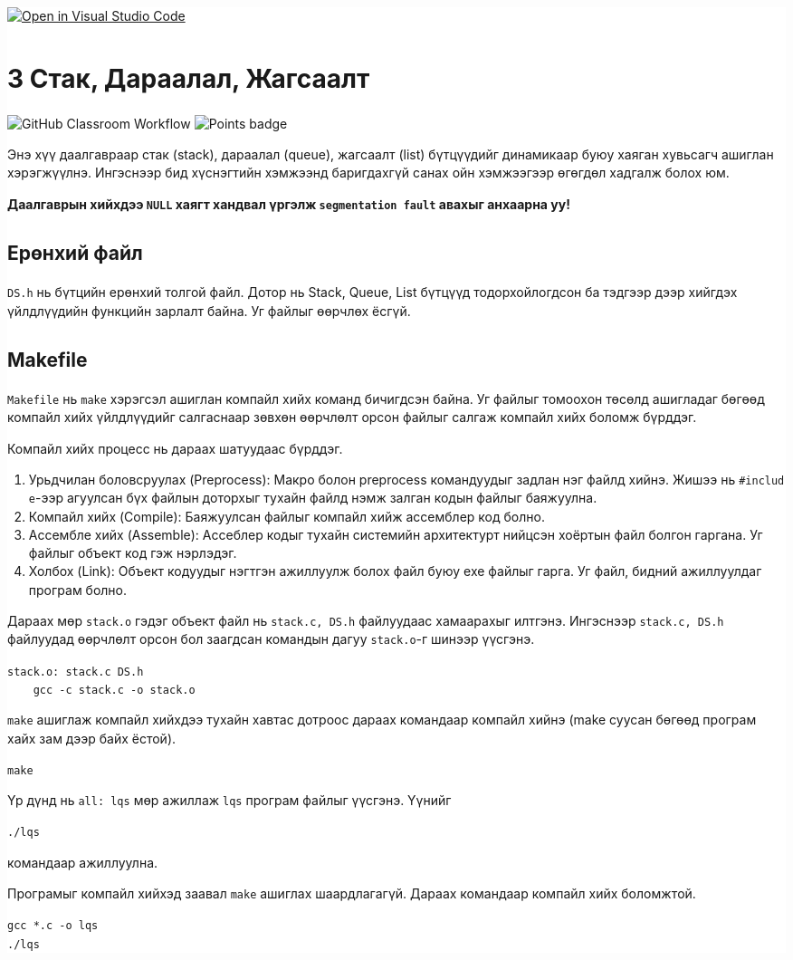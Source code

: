 [![Open in Visual Studio Code](https://classroom.github.com/assets/open-in-vscode-c66648af7eb3fe8bc4f294546bfd86ef473780cde1dea487d3c4ff354943c9ae.svg)](https://classroom.github.com/online_ide?assignment_repo_id=10603901&assignment_repo_type=AssignmentRepo)
# 3 Стак, Дараалал, Жагсаалт
![GitHub Classroom Workflow](../../workflows/GitHub%20Classroom%20Workflow/badge.svg?branch=main) ![Points badge](../../blob/badges/.github/badges/points.svg)

Энэ хүү даалгавраар стак (stack), дараалал (queue), жагсаалт (list) бүтцүүдийг динамикаар буюу хаяган хувьсагч ашиглан хэрэгжүүлнэ. Ингэснээр бид хүснэгтийн хэмжээнд баригдахгүй санах ойн хэмжээгээр өгөгдөл хадгалж болох юм.

**Даалгаврын хийхдээ `NULL` хаягт хандвал үргэлж `segmentation fault` авахыг анхаарна уу!**

## Ерөнхий файл
`DS.h` нь бүтцийн ерөнхий толгой файл. Дотор нь Stack, Queue, List бүтцүүд тодорхойлогдсон ба тэдгээр дээр хийгдэх үйлдлүүдийн функцийн зарлалт байна. Уг файлыг өөрчлөх ёсгүй.

## Makefile
`Makefile` нь `make` хэрэгсэл ашиглан компайл хийх команд бичигдсэн байна. Уг файлыг томоохон төсөлд ашигладаг бөгөөд компайл хийх үйлдлүүдийг салгаснаар зөвхөн өөрчлөлт орсон файлыг салгаж компайл хийх боломж бүрддэг.

Компайл хийх процесс нь дараах шатуудаас бүрддэг.
  1. Урьдчилан боловсруулах (Preprocess): Макро болон preprocess командуудыг задлан нэг файлд хийнэ. Жишээ нь `#include`-ээр агуулсан бүх файлын доторхыг тухайн файлд нэмж залган кодын файлыг баяжуулна.  
  2. Компайл хийх (Compile): Баяжуулсан файлыг компайл хийж ассемблер код болно.  
  3. Ассембле хийх (Assemble): Ассеблер кодыг тухайн системийн архитектурт нийцсэн хоёртын файл болгон гаргана. Уг файлыг объект код гэж нэрлэдэг.  
  4. Холбох (Link): Объект кодуудыг нэгтгэн ажиллуулж болох файл буюу exe файлыг гарга. Уг файл, бидний ажиллуулдаг програм болно.  

Дараах мөр `stack.o` гэдэг объект файл нь `stack.c, DS.h` файлуудаас хамаарахыг илтгэнэ. Ингэснээр `stack.c, DS.h` файлуудад өөрчлөлт орсон бол заагдсан командын дагуу `stack.o`-г шинээр үүсгэнэ.
```
stack.o: stack.c DS.h
	gcc -c stack.c -o stack.o
```

`make` ашиглаж компайл хийхдээ тухайн хавтас дотроос дараах командаар компайл хийнэ (make суусан бөгөөд програм хайх зам дээр байх ёстой). 
```
make
```
Үр дүнд нь `all: lqs` мөр ажиллаж `lqs` програм файлыг үүсгэнэ. Үүнийг
```shell
./lqs
```
командаар ажиллуулна.  

Програмыг компайл хийхэд заавал `make` ашиглах шаардлагагүй. Дараах командаар компайл хийх боломжтой.
```shell
gcc *.c -o lqs
./lqs
```
